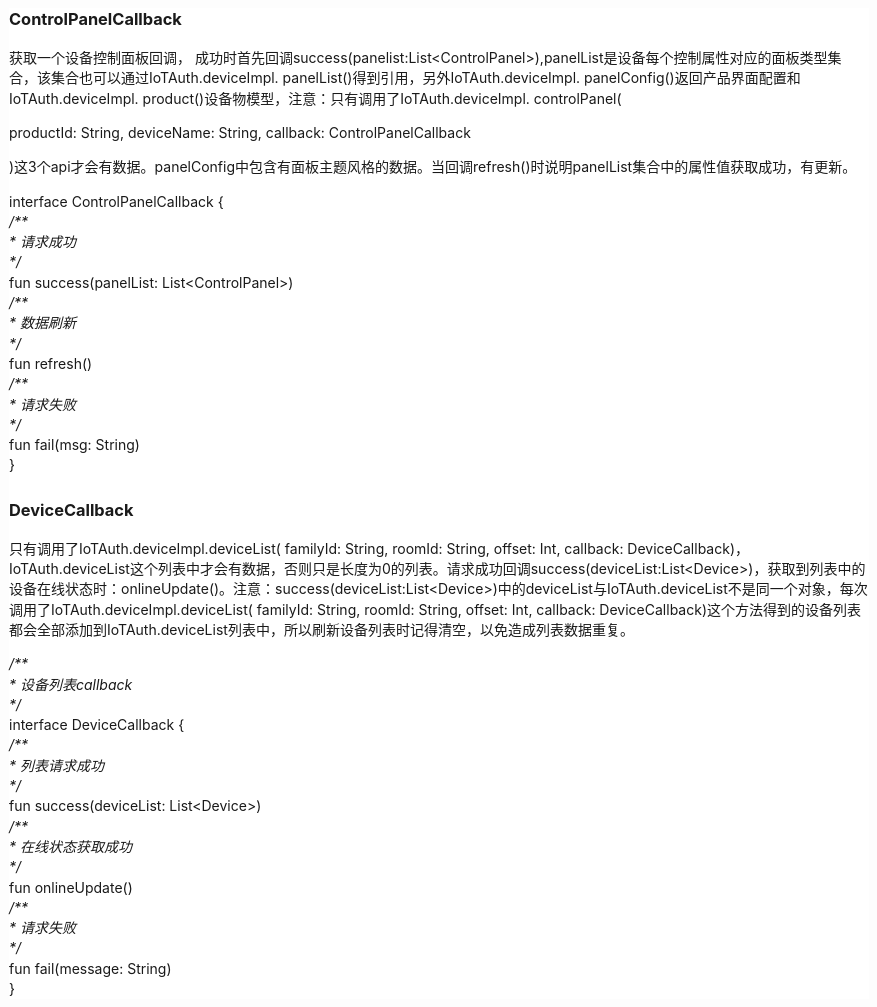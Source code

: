### ControlPanelCallback

获取一个设备控制面板回调，
成功时首先回调success(panelist:List\<ControlPanel\>),panelList是设备每个控制属性对应的面板类型集合，该集合也可以通过IoTAuth.deviceImpl.
panelList()得到引用，另外IoTAuth.deviceImpl.
panelConfig()返回产品界面配置和IoTAuth.deviceImpl.
product()设备物模型，注意：只有调用了IoTAuth.deviceImpl. controlPanel(

productId: String, deviceName: String, callback: ControlPanelCallback

)这3个api才会有数据。panelConfig中包含有面板主题风格的数据。当回调refresh()时说明panelList集合中的属性值获取成功，有更新。

interface ControlPanelCallback {  
*/\*\**  
*\* 请求成功*  
*\*/*  
fun success(panelList: List\<ControlPanel\>)  
*/\*\**  
*\* 数据刷新*  
*\*/*  
fun refresh()  
*/\*\**  
*\* 请求失败*  
*\*/*  
fun fail(msg: String)  
}

### DeviceCallback

只有调用了IoTAuth.deviceImpl.deviceList( familyId: String, roomId: String,
offset: Int, callback:
DeviceCallback)，IoTAuth.deviceList这个列表中才会有数据，否则只是长度为0的列表。请求成功回调success(deviceList:List\<Device\>)，获取到列表中的设备在线状态时：onlineUpdate()。注意：success(deviceList:List\<Device\>)中的deviceList与IoTAuth.deviceList不是同一个对象，每次调用了IoTAuth.deviceImpl.deviceList(
familyId: String, roomId: String, offset: Int, callback:
DeviceCallback)这个方法得到的设备列表都会全部添加到IoTAuth.deviceList列表中，所以刷新设备列表时记得清空，以免造成列表数据重复。

*/\*\**  
*\* 设备列表callback*  
*\*/*  
interface DeviceCallback {  
*/\*\**  
*\* 列表请求成功*  
*\*/*  
fun success(deviceList: List\<Device\>)  
*/\*\**  
*\* 在线状态获取成功*  
*\*/*  
fun onlineUpdate()  
*/\*\**  
*\* 请求失败*  
*\*/*  
fun fail(message: String)  
}
